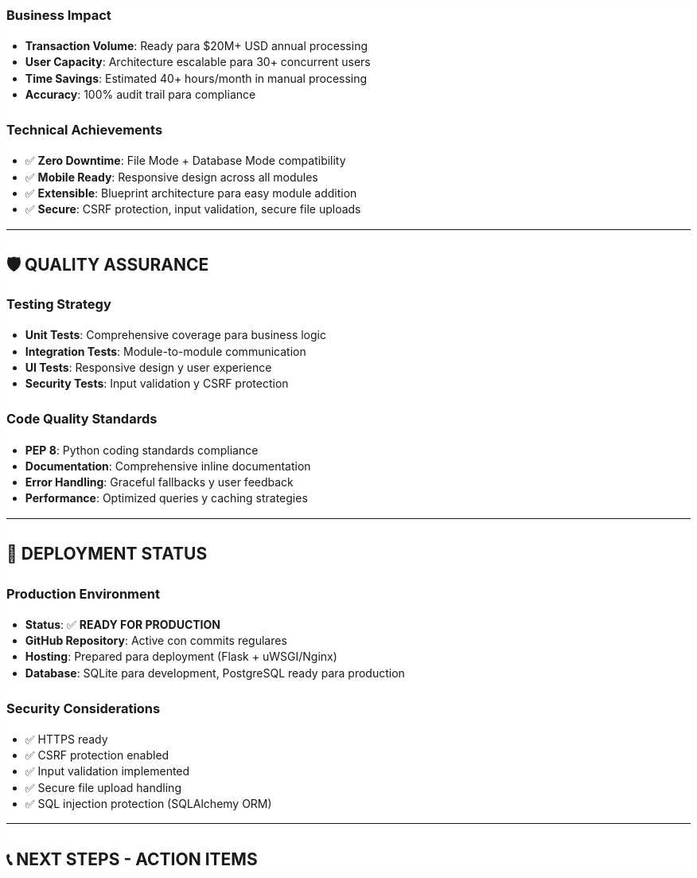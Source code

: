 ### **Business Impact**
- **Transaction Volume**: Ready para $20M+ USD annual processing
- **User Capacity**: Architecture escalable para 30+ concurrent users
- **Time Savings**: Estimated 40+ hours/month in manual processing
- **Accuracy**: 100% audit trail para compliance

### **Technical Achievements**
- ✅ **Zero Downtime**: File Mode + Database Mode compatibility
- ✅ **Mobile Ready**: Responsive design across all modules
- ✅ **Extensible**: Blueprint architecture para easy module addition
- ✅ **Secure**: CSRF protection, input validation, secure file uploads

---

## 🛡️ **QUALITY ASSURANCE**

### **Testing Strategy**
- **Unit Tests**: Comprehensive coverage para business logic
- **Integration Tests**: Module-to-module communication
- **UI Tests**: Responsive design y user experience
- **Security Tests**: Input validation y CSRF protection

### **Code Quality Standards**
- **PEP 8**: Python coding standards compliance
- **Documentation**: Comprehensive inline documentation
- **Error Handling**: Graceful fallbacks y user feedback
- **Performance**: Optimized queries y caching strategies

---

## 🚀 **DEPLOYMENT STATUS**

### **Production Environment**
- **Status**: ✅ **READY FOR PRODUCTION**
- **GitHub Repository**: Active con commits regulares
- **Hosting**: Prepared para deployment (Flask + uWSGI/Nginx)
- **Database**: SQLite para development, PostgreSQL ready para production

### **Security Considerations**
- ✅ HTTPS ready
- ✅ CSRF protection enabled
- ✅ Input validation implemented
- ✅ Secure file upload handling
- ✅ SQL injection protection (SQLAlchemy ORM)

---

## 📞 **NEXT STEPS - ACTION ITEMS**
